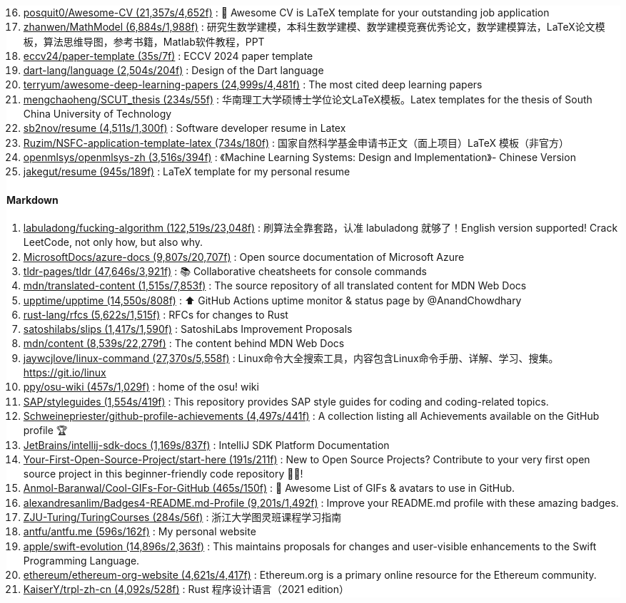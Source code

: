 16. [posquit0/Awesome-CV (21,357s/4,652f)](https://github.com/posquit0/Awesome-CV) : 📄 Awesome CV is LaTeX template for your outstanding job application
17. [zhanwen/MathModel (6,884s/1,988f)](https://github.com/zhanwen/MathModel) : 研究生数学建模，本科生数学建模、数学建模竞赛优秀论文，数学建模算法，LaTeX论文模板，算法思维导图，参考书籍，Matlab软件教程，PPT
18. [eccv24/paper-template (35s/7f)](https://github.com/eccv24/paper-template) : ECCV 2024 paper template
19. [dart-lang/language (2,504s/204f)](https://github.com/dart-lang/language) : Design of the Dart language
20. [terryum/awesome-deep-learning-papers (24,999s/4,481f)](https://github.com/terryum/awesome-deep-learning-papers) : The most cited deep learning papers
21. [mengchaoheng/SCUT_thesis (234s/55f)](https://github.com/mengchaoheng/SCUT_thesis) : 华南理工大学硕博士学位论文LaTeX模板。Latex templates for the thesis of South China University of Technology
22. [sb2nov/resume (4,511s/1,300f)](https://github.com/sb2nov/resume) : Software developer resume in Latex
23. [Ruzim/NSFC-application-template-latex (734s/180f)](https://github.com/Ruzim/NSFC-application-template-latex) : 国家自然科学基金申请书正文（面上项目）LaTeX 模板（非官方）
24. [openmlsys/openmlsys-zh (3,516s/394f)](https://github.com/openmlsys/openmlsys-zh) : 《Machine Learning Systems: Design and Implementation》- Chinese Version
25. [jakegut/resume (945s/189f)](https://github.com/jakegut/resume) : LaTeX template for my personal resume

#### Markdown
1. [labuladong/fucking-algorithm (122,519s/23,048f)](https://github.com/labuladong/fucking-algorithm) : 刷算法全靠套路，认准 labuladong 就够了！English version supported! Crack LeetCode, not only how, but also why.
2. [MicrosoftDocs/azure-docs (9,807s/20,707f)](https://github.com/MicrosoftDocs/azure-docs) : Open source documentation of Microsoft Azure
3. [tldr-pages/tldr (47,646s/3,921f)](https://github.com/tldr-pages/tldr) : 📚 Collaborative cheatsheets for console commands
4. [mdn/translated-content (1,515s/7,853f)](https://github.com/mdn/translated-content) : The source repository of all translated content for MDN Web Docs
5. [upptime/upptime (14,550s/808f)](https://github.com/upptime/upptime) : ⬆️ GitHub Actions uptime monitor & status page by @AnandChowdhary
6. [rust-lang/rfcs (5,622s/1,515f)](https://github.com/rust-lang/rfcs) : RFCs for changes to Rust
7. [satoshilabs/slips (1,417s/1,590f)](https://github.com/satoshilabs/slips) : SatoshiLabs Improvement Proposals
8. [mdn/content (8,539s/22,279f)](https://github.com/mdn/content) : The content behind MDN Web Docs
9. [jaywcjlove/linux-command (27,370s/5,558f)](https://github.com/jaywcjlove/linux-command) : Linux命令大全搜索工具，内容包含Linux命令手册、详解、学习、搜集。https://git.io/linux
10. [ppy/osu-wiki (457s/1,029f)](https://github.com/ppy/osu-wiki) : home of the osu! wiki
11. [SAP/styleguides (1,554s/419f)](https://github.com/SAP/styleguides) : This repository provides SAP style guides for coding and coding-related topics.
12. [Schweinepriester/github-profile-achievements (4,497s/441f)](https://github.com/Schweinepriester/github-profile-achievements) : A collection listing all Achievements available on the GitHub profile 🏆
13. [JetBrains/intellij-sdk-docs (1,169s/837f)](https://github.com/JetBrains/intellij-sdk-docs) : IntelliJ SDK Platform Documentation
14. [Your-First-Open-Source-Project/start-here (191s/211f)](https://github.com/Your-First-Open-Source-Project/start-here) : New to Open Source Projects? Contribute to your very first open source project in this beginner-friendly code repository 👨‍💻!
15. [Anmol-Baranwal/Cool-GIFs-For-GitHub (465s/150f)](https://github.com/Anmol-Baranwal/Cool-GIFs-For-GitHub) : 🤝 Awesome List of GIFs & avatars to use in GitHub.
16. [alexandresanlim/Badges4-README.md-Profile (9,201s/1,492f)](https://github.com/alexandresanlim/Badges4-README.md-Profile) : Improve your README.md profile with these amazing badges.
17. [ZJU-Turing/TuringCourses (284s/56f)](https://github.com/ZJU-Turing/TuringCourses) : 浙江大学图灵班课程学习指南
18. [antfu/antfu.me (596s/162f)](https://github.com/antfu/antfu.me) : My personal website
19. [apple/swift-evolution (14,896s/2,363f)](https://github.com/apple/swift-evolution) : This maintains proposals for changes and user-visible enhancements to the Swift Programming Language.
20. [ethereum/ethereum-org-website (4,621s/4,417f)](https://github.com/ethereum/ethereum-org-website) : Ethereum.org is a primary online resource for the Ethereum community.
21. [KaiserY/trpl-zh-cn (4,092s/528f)](https://github.com/KaiserY/trpl-zh-cn) : Rust 程序设计语言（2021 edition）
